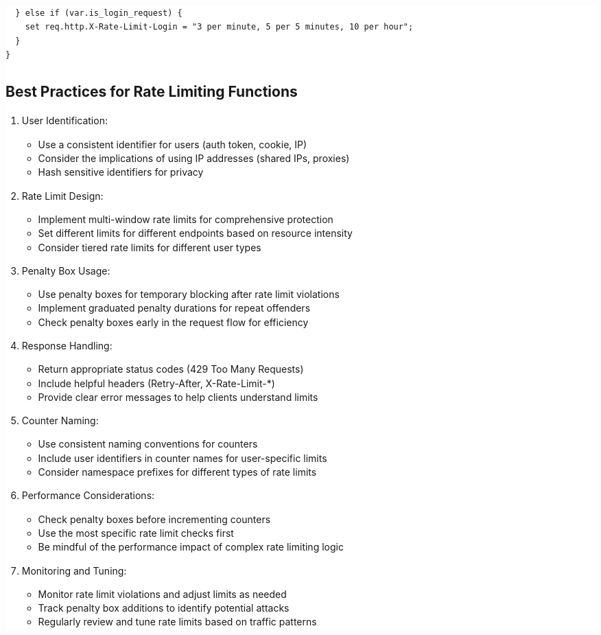 ```vcl
  } else if (var.is_login_request) {
    set req.http.X-Rate-Limit-Login = "3 per minute, 5 per 5 minutes, 10 per hour";
  }
}
```

## Best Practices for Rate Limiting Functions

1. User Identification:
   - Use a consistent identifier for users (auth token, cookie, IP)
   - Consider the implications of using IP addresses (shared IPs, proxies)
   - Hash sensitive identifiers for privacy

2. Rate Limit Design:
   - Implement multi-window rate limits for comprehensive protection
   - Set different limits for different endpoints based on resource intensity
   - Consider tiered rate limits for different user types

3. Penalty Box Usage:
   - Use penalty boxes for temporary blocking after rate limit violations
   - Implement graduated penalty durations for repeat offenders
   - Check penalty boxes early in the request flow for efficiency

4. Response Handling:
   - Return appropriate status codes (429 Too Many Requests)
   - Include helpful headers (Retry-After, X-Rate-Limit-*)
   - Provide clear error messages to help clients understand limits

5. Counter Naming:
   - Use consistent naming conventions for counters
   - Include user identifiers in counter names for user-specific limits
   - Consider namespace prefixes for different types of rate limits

6. Performance Considerations:
   - Check penalty boxes before incrementing counters
   - Use the most specific rate limit checks first
   - Be mindful of the performance impact of complex rate limiting logic

7. Monitoring and Tuning:
   - Monitor rate limit violations and adjust limits as needed
   - Track penalty box additions to identify potential attacks
   - Regularly review and tune rate limits based on traffic patterns
